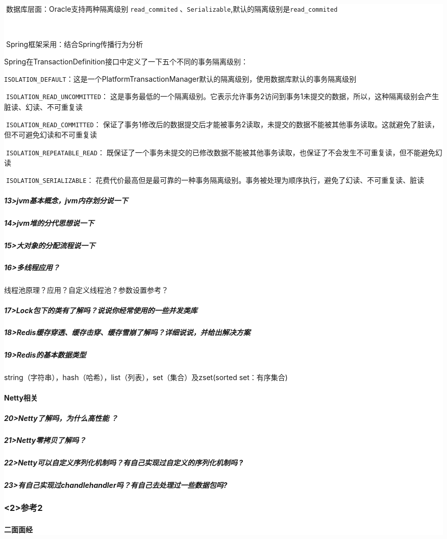 ​	数据库层面：Oracle支持两种隔离级别 `read_commited` 、`Serializable`,默认的隔离级别是`read_commited`

​	

​	Spring框架采用：结合Spring传播行为分析

​	Spring在TransactionDefinition接口中定义了一下五个不同的事务隔离级别：

​	`ISOLATION_DEFAULT`：这是一个PlatformTransactionManager默认的隔离级别，使用数据库默认的事务隔离级别

​	`ISOLATION_READ_UNCOMMITTED`： 这是事务最低的一个隔离级别。它表示允许事务2访问到事务1未提交的数据，所以，这种隔离级别会产生脏读、幻读、不可重复读

​	`ISOLATION_READ_COMMITTED`： 保证了事务1修改后的数据提交后才能被事务2读取，未提交的数据不能被其他事务读取。这就避免了脏读，但不可避免幻读和不可重复读

​	`ISOLATION_REPEATABLE_READ`： 既保证了一个事务未提交的已修改数据不能被其他事务读取，也保证了不会发生不可重复读，但不能避免幻读

​	`ISOLATION_SERIALIZABLE`： 花费代价最高但是最可靠的一种事务隔离级别。事务被处理为顺序执行，避免了幻读、不可重复读、脏读



##### 13>jvm基本概念，jvm内存划分说一下 



##### 14>jvm堆的分代思想说一下 



##### 15>大对象的分配流程说一下 



##### 16>多线程应用？

   线程池原理？应用？自定义线程池？参数设置参考？



##### 17>Lock包下的类有了解吗？说说你经常使用的一些并发类库 



##### 18>Redis缓存穿透、缓存击穿、缓存雪崩了解吗？详细说说，并给出解决方案 



##### 19>Redis的基本数据类型 

string（字符串），hash（哈希），list（列表），set（集合）及zset(sorted set：有序集合)



#### Netty相关

##### 20>Netty了解吗，为什么高性能 ？

##### 21>Netty零拷贝了解吗？ 

##### 22>Netty可以自定义序列化机制吗？有自己实现过自定义的序列化机制吗 ?

##### 23>有自己实现过chandlehandler吗？有自己去处理过一些数据包吗?

### <2>参考2

#### 二面面经
